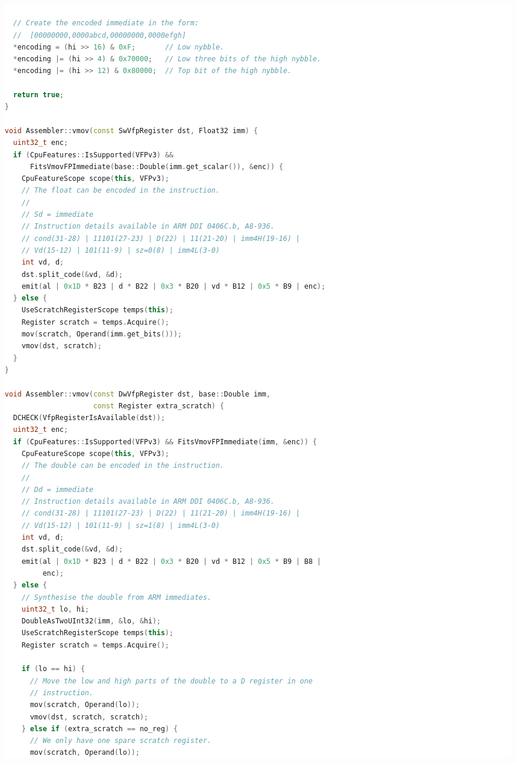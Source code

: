 ```cpp

  // Create the encoded immediate in the form:
  //  [00000000,0000abcd,00000000,0000efgh]
  *encoding = (hi >> 16) & 0xF;       // Low nybble.
  *encoding |= (hi >> 4) & 0x70000;   // Low three bits of the high nybble.
  *encoding |= (hi >> 12) & 0x80000;  // Top bit of the high nybble.

  return true;
}

void Assembler::vmov(const SwVfpRegister dst, Float32 imm) {
  uint32_t enc;
  if (CpuFeatures::IsSupported(VFPv3) &&
      FitsVmovFPImmediate(base::Double(imm.get_scalar()), &enc)) {
    CpuFeatureScope scope(this, VFPv3);
    // The float can be encoded in the instruction.
    //
    // Sd = immediate
    // Instruction details available in ARM DDI 0406C.b, A8-936.
    // cond(31-28) | 11101(27-23) | D(22) | 11(21-20) | imm4H(19-16) |
    // Vd(15-12) | 101(11-9) | sz=0(8) | imm4L(3-0)
    int vd, d;
    dst.split_code(&vd, &d);
    emit(al | 0x1D * B23 | d * B22 | 0x3 * B20 | vd * B12 | 0x5 * B9 | enc);
  } else {
    UseScratchRegisterScope temps(this);
    Register scratch = temps.Acquire();
    mov(scratch, Operand(imm.get_bits()));
    vmov(dst, scratch);
  }
}

void Assembler::vmov(const DwVfpRegister dst, base::Double imm,
                     const Register extra_scratch) {
  DCHECK(VfpRegisterIsAvailable(dst));
  uint32_t enc;
  if (CpuFeatures::IsSupported(VFPv3) && FitsVmovFPImmediate(imm, &enc)) {
    CpuFeatureScope scope(this, VFPv3);
    // The double can be encoded in the instruction.
    //
    // Dd = immediate
    // Instruction details available in ARM DDI 0406C.b, A8-936.
    // cond(31-28) | 11101(27-23) | D(22) | 11(21-20) | imm4H(19-16) |
    // Vd(15-12) | 101(11-9) | sz=1(8) | imm4L(3-0)
    int vd, d;
    dst.split_code(&vd, &d);
    emit(al | 0x1D * B23 | d * B22 | 0x3 * B20 | vd * B12 | 0x5 * B9 | B8 |
         enc);
  } else {
    // Synthesise the double from ARM immediates.
    uint32_t lo, hi;
    DoubleAsTwoUInt32(imm, &lo, &hi);
    UseScratchRegisterScope temps(this);
    Register scratch = temps.Acquire();

    if (lo == hi) {
      // Move the low and high parts of the double to a D register in one
      // instruction.
      mov(scratch, Operand(lo));
      vmov(dst, scratch, scratch);
    } else if (extra_scratch == no_reg) {
      // We only have one spare scratch register.
      mov(scratch, Operand(lo));
```